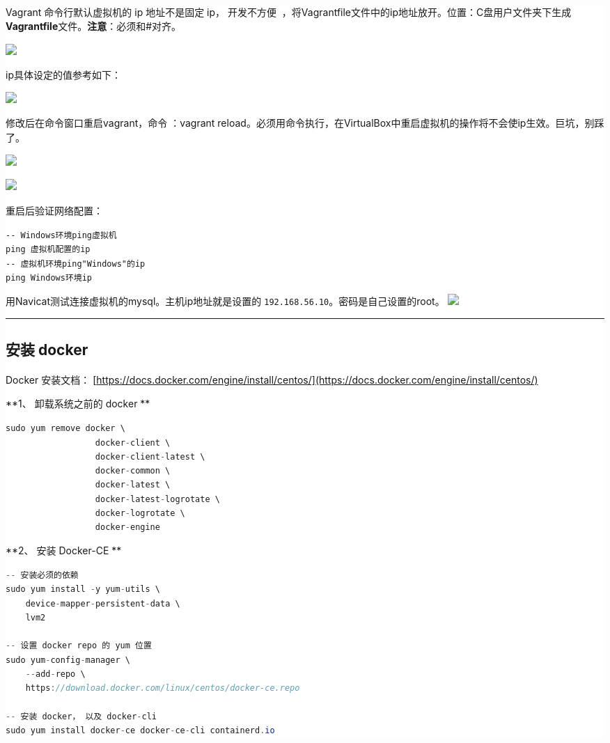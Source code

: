 Vagrant 命令行默认虚拟机的 ip 地址不是固定 ip， 开发不方便  ，将Vagrantfile文件中的ip地址放开。位置：C盘用户文件夹下生成**Vagrantfile**文件。**注意**：必须和#对齐。

![](https://cfmall-hello.oss-cn-beijing.aliyuncs.com/img/202311/202311241757457.png#id=LMxdW&originHeight=89&originWidth=873&originalType=binary&ratio=1&rotation=0&showTitle=false&status=done&style=none&title=)

ip具体设定的值参考如下：

![](https://cfmall-hello.oss-cn-beijing.aliyuncs.com/img/202311/202311241757576.png#id=YLrVw&originHeight=533&originWidth=723&originalType=binary&ratio=1&rotation=0&showTitle=false&status=done&style=none&title=)

修改后在命令窗口重启vagrant，命令 ：vagrant reload。必须用命令执行，在VirtualBox中重启虚拟机的操作将不会使ip生效。巨坑，别踩了。

![](https://cfmall-hello.oss-cn-beijing.aliyuncs.com/img/202311/202311241757506.png#id=ERpAf&originHeight=696&originWidth=927&originalType=binary&ratio=1&rotation=0&showTitle=false&status=done&style=none&title=)

![](https://cfmall-hello.oss-cn-beijing.aliyuncs.com/img/202311/202311241757111.png#id=J4Ubl&originHeight=812&originWidth=1426&originalType=binary&ratio=1&rotation=0&showTitle=false&status=done&style=none&title=)

重启后验证网络配置：

```
-- Windows环境ping虚拟机
ping 虚拟机配置的ip
-- 虚拟机环境ping"Windows"的ip
ping Windows环境ip
```

用Navicat测试连接虚拟机的mysql。主机ip地址就是设置的 `192.168.56.10`。密码是自己设置的root。
![](https://cfmall-hello.oss-cn-beijing.aliyuncs.com/img/202311/202311241758519.png#id=cAU7W&originHeight=823&originWidth=695&originalType=binary&ratio=1&rotation=0&showTitle=false&status=done&style=none&title=)

---

## 安装 docker

Docker 安装文档： [https://docs.docker.com/engine/install/centos/](https://docs.docker.com/engine/install/centos/)

**1、 卸载系统之前的 docker **

```java
sudo yum remove docker \
                  docker-client \
                  docker-client-latest \
                  docker-common \
                  docker-latest \
                  docker-latest-logrotate \
                  docker-logrotate \
                  docker-engine
```

**2、 安装 Docker-CE **

```java
-- 安装必须的依赖
sudo yum install -y yum-utils \
	device-mapper-persistent-data \
	lvm2
    
-- 设置 docker repo 的 yum 位置
sudo yum-config-manager \
	--add-repo \
	https://download.docker.com/linux/centos/docker-ce.repo
    
-- 安装 docker， 以及 docker-cli
sudo yum install docker-ce docker-ce-cli containerd.io
```
